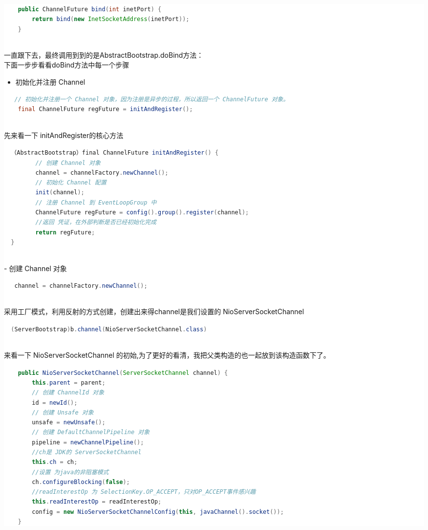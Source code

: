 ```java
    public ChannelFuture bind(int inetPort) {
        return bind(new InetSocketAddress(inetPort));
    }
```
<br>
一直跟下去，最终调用到到的是AbstractBootstrap.doBind方法：<br>
下面一步步看看doBind方法中每一个步骤

- 初始化并注册 Channel
```java
   // 初始化并注册一个 Channel 对象，因为注册是异步的过程，所以返回一个 ChannelFuture 对象。
    final ChannelFuture regFuture = initAndRegister(); 
```
<br>
先来看一下 initAndRegister的核心方法

```java
  （AbstractBootstrap）final ChannelFuture initAndRegister() {
         // 创建 Channel 对象
         channel = channelFactory.newChannel();
         // 初始化 Channel 配置
         init(channel);
         // 注册 Channel 到 EventLoopGroup 中
         ChannelFuture regFuture = config().group().register(channel);
         //返回 凭证，在外部判断是否已经初始化完成
         return regFuture;
  }
```
<br>
  - 创建 Channel 对象<br>
 
  ```java
     channel = channelFactory.newChannel();
  ```
  <br>
  采用工厂模式，利用反射的方式创建，创建出来得channel是我们设置的 NioServerSocketChannel
  <br>

  ```java
    (ServerBootstrap)b.channel(NioServerSocketChannel.class)
  ```

  <br>
  来看一下 NioServerSocketChannel 的初始,为了更好的看清，我把父类构造的也一起放到该构造函数下了。
  <br>

```java
    public NioServerSocketChannel(ServerSocketChannel channel) {
        this.parent = parent;
        // 创建 ChannelId 对象
        id = newId();
        // 创建 Unsafe 对象
        unsafe = newUnsafe();
        // 创建 DefaultChannelPipeline 对象
        pipeline = newChannelPipeline();
        //ch是 JDK的 ServerSocketChannel
        this.ch = ch;
        //设置 为java的非阻塞模式
        ch.configureBlocking(false);
        //readInterestOp 为 SelectionKey.OP_ACCEPT，只对OP_ACCEPT事件感兴趣
        this.readInterestOp = readInterestOp;
        config = new NioServerSocketChannelConfig(this, javaChannel().socket());
    }
```
